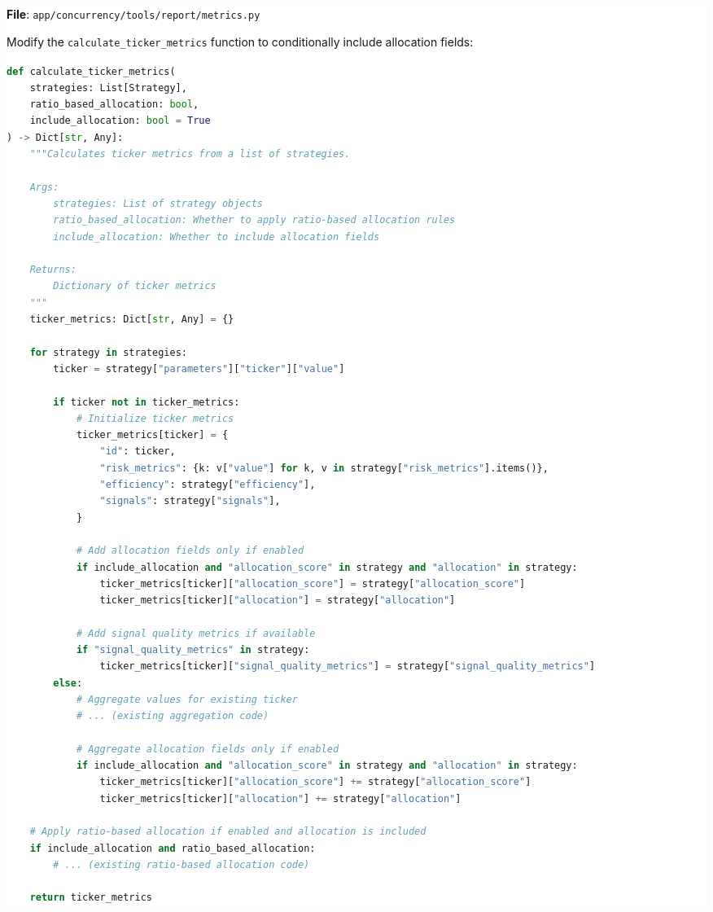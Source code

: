 **File**: `app/concurrency/tools/report/metrics.py`

Modify the `calculate_ticker_metrics` function to conditionally include allocation fields:

```python
def calculate_ticker_metrics(
    strategies: List[Strategy],
    ratio_based_allocation: bool,
    include_allocation: bool = True
) -> Dict[str, Any]:
    """Calculates ticker metrics from a list of strategies.
    
    Args:
        strategies: List of strategy objects
        ratio_based_allocation: Whether to apply ratio-based allocation rules
        include_allocation: Whether to include allocation fields
        
    Returns:
        Dictionary of ticker metrics
    """
    ticker_metrics: Dict[str, Any] = {}
    
    for strategy in strategies:
        ticker = strategy["parameters"]["ticker"]["value"]
        
        if ticker not in ticker_metrics:
            # Initialize ticker metrics
            ticker_metrics[ticker] = {
                "id": ticker,
                "risk_metrics": {k: v["value"] for k, v in strategy["risk_metrics"].items()},
                "efficiency": strategy["efficiency"],
                "signals": strategy["signals"],
            }
            
            # Add allocation fields only if enabled
            if include_allocation and "allocation_score" in strategy and "allocation" in strategy:
                ticker_metrics[ticker]["allocation_score"] = strategy["allocation_score"]
                ticker_metrics[ticker]["allocation"] = strategy["allocation"]
            
            # Add signal quality metrics if available
            if "signal_quality_metrics" in strategy:
                ticker_metrics[ticker]["signal_quality_metrics"] = strategy["signal_quality_metrics"]
        else:
            # Aggregate values for existing ticker
            # ... (existing aggregation code)
            
            # Aggregate allocation fields only if enabled
            if include_allocation and "allocation_score" in strategy and "allocation" in strategy:
                ticker_metrics[ticker]["allocation_score"] += strategy["allocation_score"]
                ticker_metrics[ticker]["allocation"] += strategy["allocation"]
    
    # Apply ratio-based allocation if enabled and allocation is included
    if include_allocation and ratio_based_allocation:
        # ... (existing ratio-based allocation code)
    
    return ticker_metrics
```
